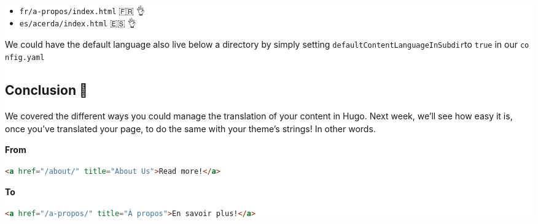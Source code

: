 - `fr/a-propos/index.html` 🇫🇷 👌
- `es/acerda/index.html` 🇪🇸 👌

We could have the default language also live below a directory by simply setting `defaultContentLanguageInSubdir`to `true` in our `config.yaml`

## Conclusion 🏁
We covered the different ways you could manage the translation of your content in Hugo. Next week, we’ll see how easy it is, once you’ve translated your page, to do the same with your theme’s strings! In other words.

__From__
```html
<a href="/about/" title="About Us">Read more!</a>
```
__To__
```html
<a href="/a-propos/" title="À propos">En savoir plus!</a>
```


